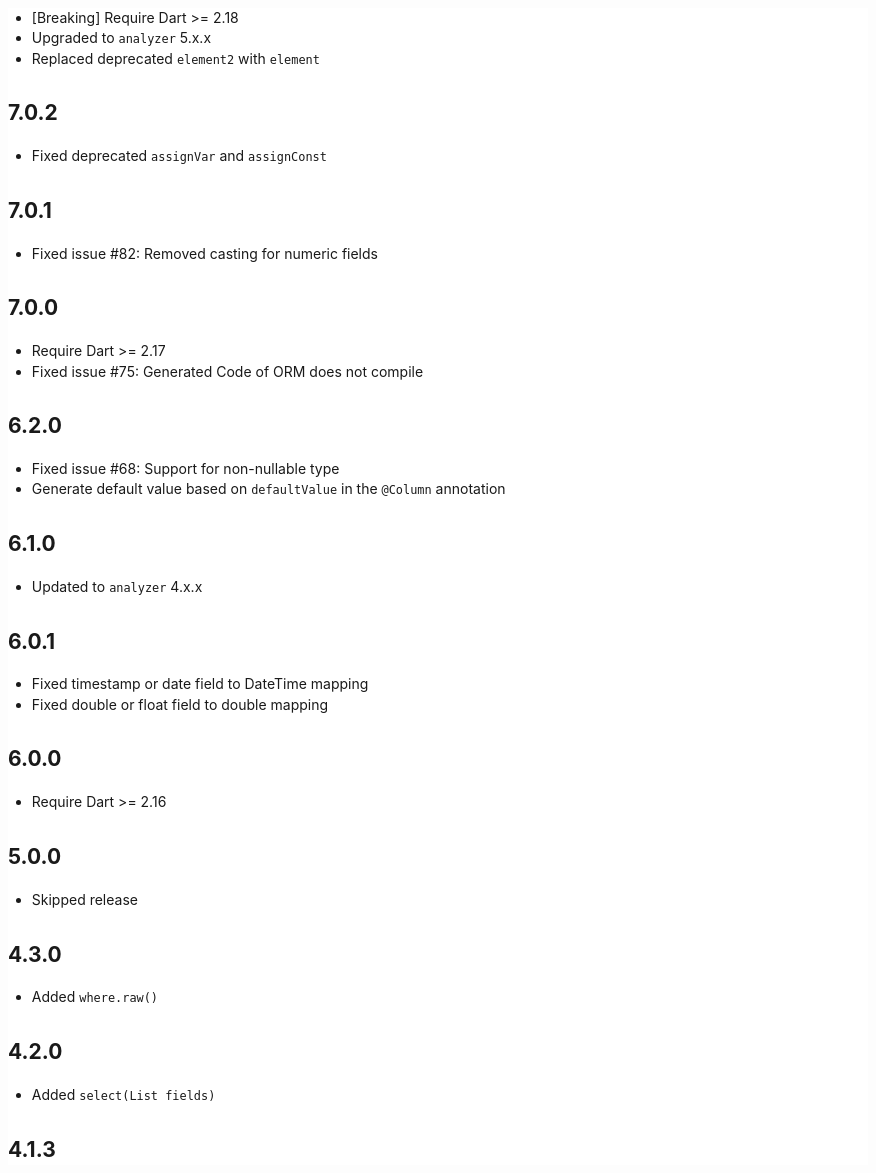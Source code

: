 * [Breaking] Require Dart >= 2.18
* Upgraded to `analyzer` 5.x.x
* Replaced deprecated `element2` with `element`

## 7.0.2

* Fixed deprecated `assignVar` and `assignConst`

## 7.0.1

* Fixed issue #82: Removed casting for numeric fields

## 7.0.0

* Require Dart >= 2.17
* Fixed issue #75: Generated Code of ORM does not compile

## 6.2.0

* Fixed issue #68: Support for non-nullable type
* Generate default value based on `defaultValue` in the `@Column` annotation

## 6.1.0

* Updated to `analyzer` 4.x.x

## 6.0.1

* Fixed timestamp or date field to DateTime mapping
* Fixed double or float field to double mapping

## 6.0.0

* Require Dart >= 2.16

## 5.0.0

* Skipped release

## 4.3.0

* Added `where.raw()`

## 4.2.0

* Added `select(List fields)`

## 4.1.3
